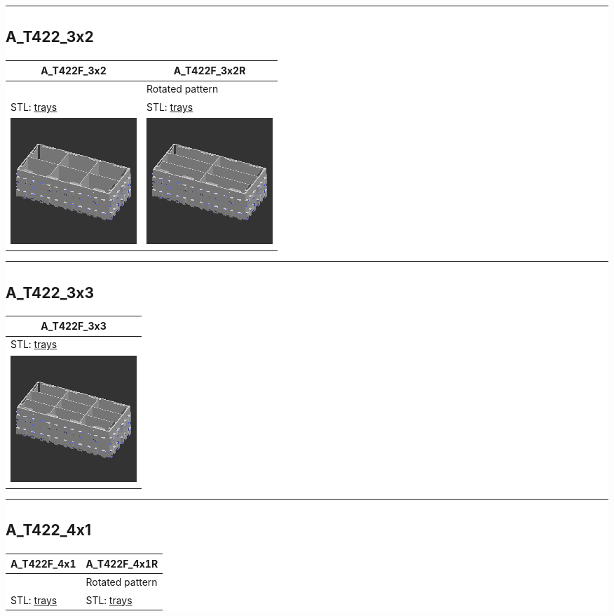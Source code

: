 
---
## A_T422_3x2
| **A_T422F_3x2** | **A_T422F_3x2R** | 
| --- | --- | 
|  | Rotated pattern | 
| STL: [trays](https://github.com/CZDanol/DNLTray/releases/latest/download/DNLTray_A_trays.zip) | STL: [trays](https://github.com/CZDanol/DNLTray/releases/latest/download/DNLTray_A_trays.zip) | 
| ![preview](png/A_T422F_3x2.png) | ![preview](png/A_T422F_3x2R.png) | 


---
## A_T422_3x3
| **A_T422F_3x3** | 
| --- | 
| STL: [trays](https://github.com/CZDanol/DNLTray/releases/latest/download/DNLTray_A_trays.zip) | 
| ![preview](png/A_T422F_3x3.png) | 


---
## A_T422_4x1
| **A_T422F_4x1** | **A_T422F_4x1R** | 
| --- | --- | 
|  | Rotated pattern | 
| STL: [trays](https://github.com/CZDanol/DNLTray/releases/latest/download/DNLTray_A_trays.zip) | STL: [trays](https://github.com/CZDanol/DNLTray/releases/latest/download/DNLTray_A_trays.zip) | 